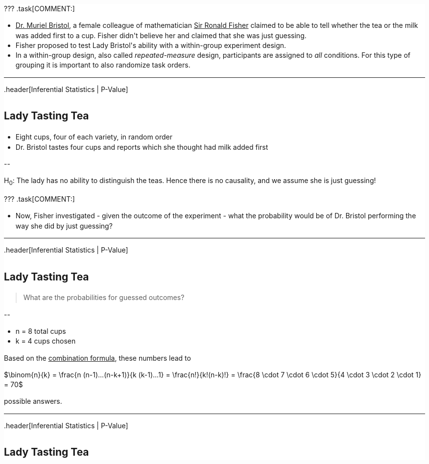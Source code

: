 
???
.task[COMMENT:]  

* [Dr. Muriel Bristol](https://en.wikipedia.org/wiki/Muriel_Bristol), a female colleague of mathematician [Sir Ronald Fisher](https://en.wikipedia.org/wiki/Ronald_Fisher) claimed to be able to tell whether the tea or the milk was added first to a cup. Fisher didn't believe her and claimed that she was just guessing.
* Fisher proposed to test Lady Bristol's ability with a within-group experiment design. 
* In a within-group design, also called *repeated-measure* design, participants are assigned to *all* conditions. For this type of grouping it is important to also randomize task orders.

---
.header[Inferential Statistics | P-Value]

## Lady Tasting Tea

* Eight cups, four of each variety, in random order
* Dr. Bristol tastes four cups and reports which she thought had milk added first

--

H<sub>0</sub>: The lady has no ability to distinguish the teas. Hence there is no causality, and we assume she is just guessing!


???
.task[COMMENT:]  

* Now, Fisher investigated - given the outcome of the experiment - what the probability would be of Dr. Bristol performing the way she did by just guessing?

---
.header[Inferential Statistics | P-Value]

## Lady Tasting Tea

> What are the probabilities for guessed outcomes?

--

* n = 8 total cups
* k = 4 cups chosen
  
Based on the [combination formula](https://en.wikipedia.org/wiki/Combination), these numbers lead to

$\binom{n}{k} = \frac{n (n-1)...(n-k+1)}{k (k-1)...1} = \frac{n!}{k!(n-k)!} = \frac{8 \cdot  7 \cdot 6 \cdot 5}{4 \cdot 3 \cdot 2 \cdot 1}  = 70$

possible answers.



---
.header[Inferential Statistics | P-Value]

## Lady Tasting Tea
